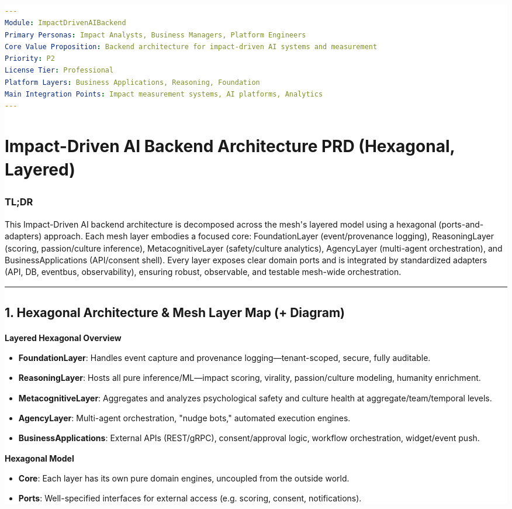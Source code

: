 ```yaml
---
Module: ImpactDrivenAIBackend
Primary Personas: Impact Analysts, Business Managers, Platform Engineers
Core Value Proposition: Backend architecture for impact-driven AI systems and measurement
Priority: P2
License Tier: Professional
Platform Layers: Business Applications, Reasoning, Foundation
Main Integration Points: Impact measurement systems, AI platforms, Analytics
---
```


# Impact-Driven AI Backend Architecture PRD (Hexagonal, Layered)

### TL;DR

This Impact-Driven AI backend architecture is decomposed across the
mesh's layered model using a hexagonal (ports-and-adapters) approach.
Each mesh layer embodies a focused core: FoundationLayer
(event/provenance logging), ReasoningLayer (scoring, passion/culture
inference), MetacognitiveLayer (safety/culture analytics), AgencyLayer
(multi-agent orchestration), and BusinessApplications (API/consent
shell). Every layer exposes clear domain ports and is integrated by
standardized adapters (API, DB, eventbus, observability), ensuring
robust, observable, and testable mesh-wide orchestration.

------------------------------------------------------------------------

## 1. Hexagonal Architecture & Mesh Layer Map (+ Diagram)

**Layered Hexagonal Overview**

- **FoundationLayer**: Handles event capture and provenance
  logging—tenant-scoped, secure, fully auditable.

- **ReasoningLayer**: Hosts all pure inference/ML—impact scoring,
  virality, passion/culture modeling, humanity enrichment.

- **MetacognitiveLayer**: Aggregates and analyzes psychological safety
  and culture health at aggregate/team/temporal levels.

- **AgencyLayer**: Multi-agent orchestration, "nudge bots," automated
  execution engines.

- **BusinessApplications**: External APIs (REST/gRPC), consent/approval
  logic, workflow orchestration, widget/event push.

**Hexagonal Model**

- **Core**: Each layer has its own pure domain engines, uncoupled from
  the outside world.

- **Ports**: Well-specified interfaces for external access (e.g.
  scoring, consent, notifications).
